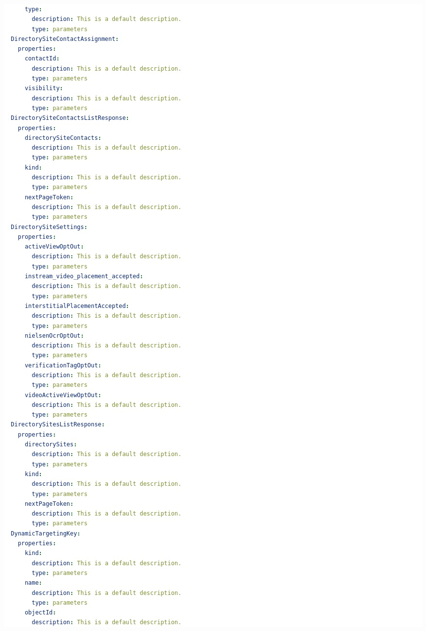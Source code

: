 ```yaml
      type:
        description: This is a default description.
        type: parameters
  DirectorySiteContactAssignment:
    properties:
      contactId:
        description: This is a default description.
        type: parameters
      visibility:
        description: This is a default description.
        type: parameters
  DirectorySiteContactsListResponse:
    properties:
      directorySiteContacts:
        description: This is a default description.
        type: parameters
      kind:
        description: This is a default description.
        type: parameters
      nextPageToken:
        description: This is a default description.
        type: parameters
  DirectorySiteSettings:
    properties:
      activeViewOptOut:
        description: This is a default description.
        type: parameters
      instream_video_placement_accepted:
        description: This is a default description.
        type: parameters
      interstitialPlacementAccepted:
        description: This is a default description.
        type: parameters
      nielsenOcrOptOut:
        description: This is a default description.
        type: parameters
      verificationTagOptOut:
        description: This is a default description.
        type: parameters
      videoActiveViewOptOut:
        description: This is a default description.
        type: parameters
  DirectorySitesListResponse:
    properties:
      directorySites:
        description: This is a default description.
        type: parameters
      kind:
        description: This is a default description.
        type: parameters
      nextPageToken:
        description: This is a default description.
        type: parameters
  DynamicTargetingKey:
    properties:
      kind:
        description: This is a default description.
        type: parameters
      name:
        description: This is a default description.
        type: parameters
      objectId:
        description: This is a default description.
```